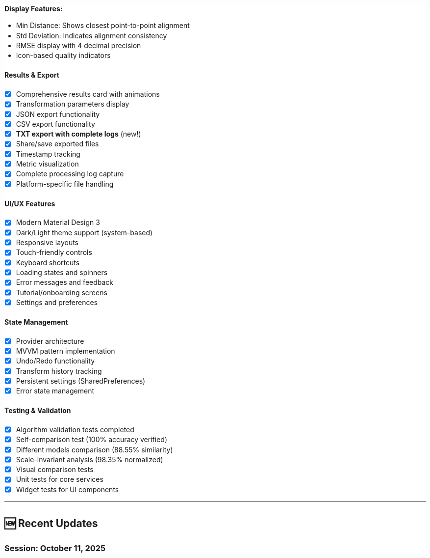 **Display Features:**
- Min Distance: Shows closest point-to-point alignment
- Std Deviation: Indicates alignment consistency
- RMSE display with 4 decimal precision
- Icon-based quality indicators

#### Results & Export
- [x] Comprehensive results card with animations
- [x] Transformation parameters display
- [x] JSON export functionality
- [x] CSV export functionality
- [x] **TXT export with complete logs** (new!)
- [x] Share/save exported files
- [x] Timestamp tracking
- [x] Metric visualization
- [x] Complete processing log capture
- [x] Platform-specific file handling

#### UI/UX Features
- [x] Modern Material Design 3
- [x] Dark/Light theme support (system-based)
- [x] Responsive layouts
- [x] Touch-friendly controls
- [x] Keyboard shortcuts
- [x] Loading states and spinners
- [x] Error messages and feedback
- [x] Tutorial/onboarding screens
- [x] Settings and preferences

#### State Management
- [x] Provider architecture
- [x] MVVM pattern implementation
- [x] Undo/Redo functionality
- [x] Transform history tracking
- [x] Persistent settings (SharedPreferences)
- [x] Error state management

#### Testing & Validation
- [x] Algorithm validation tests completed
- [x] Self-comparison test (100% accuracy verified)
- [x] Different models comparison (88.55% similarity)
- [x] Scale-invariant analysis (98.35% normalized)
- [x] Visual comparison tests
- [x] Unit tests for core services
- [x] Widget tests for UI components

---

## 🆕 Recent Updates

### Session: October 11, 2025
